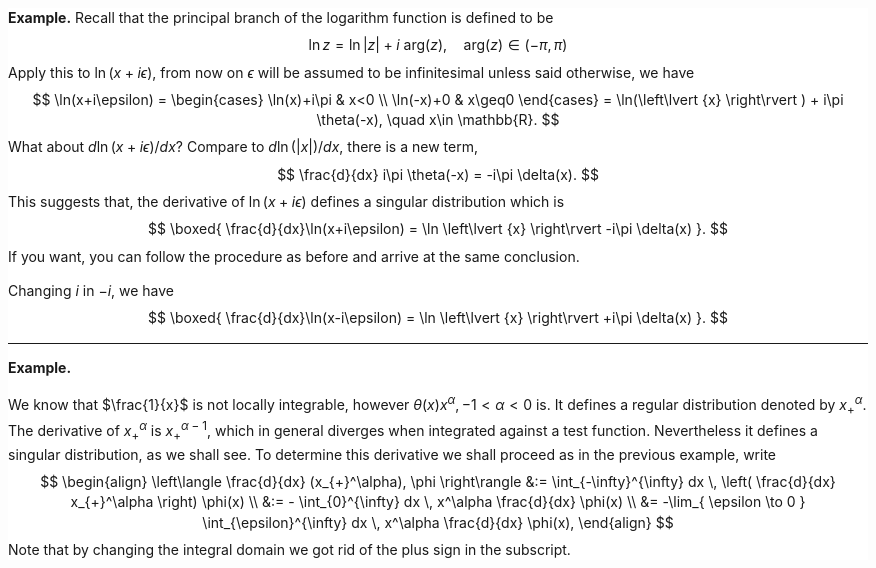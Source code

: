 **Example.** Recall that the principal branch of the logarithm function is defined to be 
$$
\ln z = \ln \left\lvert {z} \right\rvert +i \text{ arg}(z), \quad \text{arg}(z)\in(-\pi,\pi)
$$
Apply this to $\ln(x+i\epsilon)$, from now on $\epsilon$ will be assumed to be infinitesimal unless said otherwise, we have 
$$
\ln(x+i\epsilon) = 
\begin{cases}
\ln(x)+i\pi & x<0 \\
\ln(-x)+0  & x\geq0
\end{cases}
= \ln(\left\lvert {x} \right\rvert ) + i\pi \theta(-x), \quad x\in \mathbb{R}.
$$
What about $d \ln(x+i\epsilon) / dx$? Compare to $d\ln(\left\lvert {x} \right\rvert) / dx$, there is a new term, 
$$
\frac{d}{dx} i\pi \theta(-x) = -i\pi \delta(x).
$$
This suggests that, the derivative of $\ln(x+i\epsilon)$ defines a singular distribution which is 
$$
\boxed{
\frac{d}{dx}\ln(x+i\epsilon) = \ln \left\lvert {x} \right\rvert -i\pi \delta(x) 
}.
$$
If you want, you can follow the procedure as before and arrive at the same conclusion. 

Changing $i$ in $-i$, we have 
$$
\boxed{
\frac{d}{dx}\ln(x-i\epsilon) = \ln \left\lvert {x} \right\rvert +i\pi \delta(x) 
}.
$$

- - -

**Example.** 

We know that $\frac{1}{x}$ is not locally integrable, however $\theta(x) x^{\alpha}, -1<\alpha<0$ is. It defines a regular distribution denoted by $x^\alpha_{+}$. The derivative of $x_{+}^\alpha$ is $x_{+}^{\alpha-1}$, which in general diverges when integrated against a test function. Nevertheless it defines a singular distribution, as we shall see. To determine this derivative we shall proceed as in the previous example, write
$$
\begin{align}
\left\langle \frac{d}{dx} (x_{+}^\alpha), \phi \right\rangle &:= \int_{-\infty}^{\infty} dx \, \left( \frac{d}{dx}   x_{+}^\alpha \right) \phi(x) \\
&:= - \int_{0}^{\infty} dx \,  x^\alpha \frac{d}{dx} \phi(x)  \\
&= -\lim_{ \epsilon \to 0 } \int_{\epsilon}^{\infty} dx \,  x^\alpha \frac{d}{dx} \phi(x),
\end{align}
$$
Note that by changing the integral domain we got rid of the plus sign in the subscript. 
